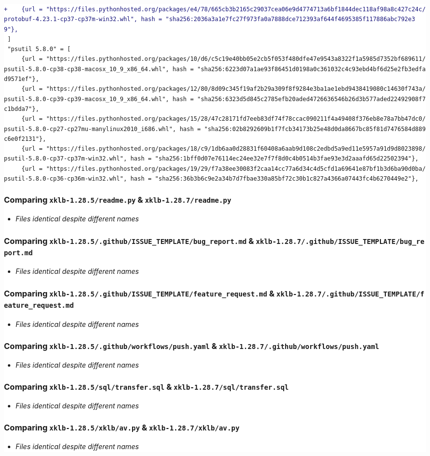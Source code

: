 ```diff
+    {url = "https://files.pythonhosted.org/packages/e4/78/665cb3b2165c29037cea06e9d4774713a6bf1844dec118af98a8c427c24c/protobuf-4.23.1-cp37-cp37m-win32.whl", hash = "sha256:2036a3a1e7fc27f973fa0a7888dce712393af644f4695385f117886abc792e39"},
 ]
 "psutil 5.8.0" = [
     {url = "https://files.pythonhosted.org/packages/10/d6/c5c19e40bb05e2cb5f053f480dfe47e9543a8322f1a5985d7352bf689611/psutil-5.8.0-cp38-cp38-macosx_10_9_x86_64.whl", hash = "sha256:6223d07a1ae93f86451d0198a0c361032c4c93ebd4bf6d25e2fb3edfad9571ef"},
     {url = "https://files.pythonhosted.org/packages/12/80/8d09c345f19af2b29a309f8f9284e3ba1ae1ebd9438419080c14630f743a/psutil-5.8.0-cp39-cp39-macosx_10_9_x86_64.whl", hash = "sha256:6323d5d845c2785efb20aded4726636546b26d3b577aded22492908f7c1bdda7"},
     {url = "https://files.pythonhosted.org/packages/15/28/47c28171fd7eeb83df74f78ccac090211f4a49408f376eb8e78a7bb47dc0/psutil-5.8.0-cp27-cp27mu-manylinux2010_i686.whl", hash = "sha256:02b8292609b1f7fcb34173b25e48d0da8667bc85f81d7476584d889c6e0f2131"},
     {url = "https://files.pythonhosted.org/packages/18/c9/1db6aa0d28831f60408a6aab9d108c2edbd5a9ed11e5957a91d9d8023898/psutil-5.8.0-cp37-cp37m-win32.whl", hash = "sha256:1bff0d07e76114ec24ee32e7f7f8d0c4b0514b3fae93e3d2aaafd65d22502394"},
     {url = "https://files.pythonhosted.org/packages/19/29/f7a38ee30083f2caa14cc77a6d34c4d5cfd1a69641e87bf1b3d6ba90d0ba/psutil-5.8.0-cp36-cp36m-win32.whl", hash = "sha256:36b3b6c9e2a34b7d7fbae330a85bf72c30b1c827a4366a07443fc4b6270449e2"},
```

### Comparing `xklb-1.28.5/readme.py` & `xklb-1.28.7/readme.py`

 * *Files identical despite different names*

### Comparing `xklb-1.28.5/.github/ISSUE_TEMPLATE/bug_report.md` & `xklb-1.28.7/.github/ISSUE_TEMPLATE/bug_report.md`

 * *Files identical despite different names*

### Comparing `xklb-1.28.5/.github/ISSUE_TEMPLATE/feature_request.md` & `xklb-1.28.7/.github/ISSUE_TEMPLATE/feature_request.md`

 * *Files identical despite different names*

### Comparing `xklb-1.28.5/.github/workflows/push.yaml` & `xklb-1.28.7/.github/workflows/push.yaml`

 * *Files identical despite different names*

### Comparing `xklb-1.28.5/sql/transfer.sql` & `xklb-1.28.7/sql/transfer.sql`

 * *Files identical despite different names*

### Comparing `xklb-1.28.5/xklb/av.py` & `xklb-1.28.7/xklb/av.py`

 * *Files identical despite different names*
